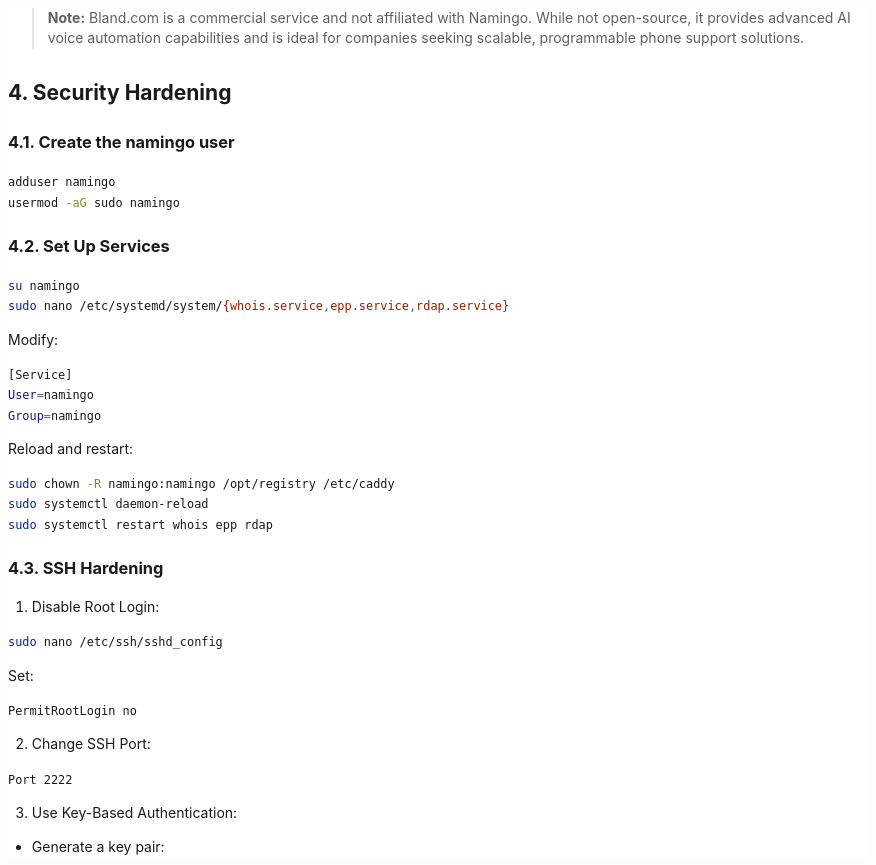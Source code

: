 > **Note:** Bland.com is a commercial service and not affiliated with Namingo. While not open-source, it provides advanced AI voice automation capabilities and is ideal for companies seeking scalable, programmable phone support solutions.

## 4. Security Hardening

### 4.1. Create the namingo user

```bash
adduser namingo
usermod -aG sudo namingo
```

### 4.2. Set Up Services

```bash
su namingo
sudo nano /etc/systemd/system/{whois.service,epp.service,rdap.service}
```

Modify:

```bash
[Service]
User=namingo
Group=namingo
```

Reload and restart:

```bash
sudo chown -R namingo:namingo /opt/registry /etc/caddy
sudo systemctl daemon-reload
sudo systemctl restart whois epp rdap
```

### 4.3. SSH Hardening

1. Disable Root Login:

```bash
sudo nano /etc/ssh/sshd_config
```

Set:

```bash
PermitRootLogin no
```

2. Change SSH Port:

```bash
Port 2222
```

3. Use Key-Based Authentication:

- Generate a key pair:
